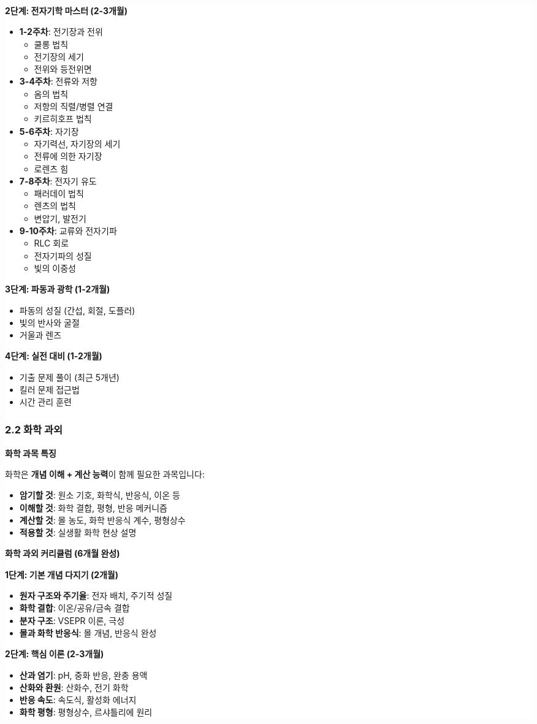 **2단계: 전자기학 마스터 (2-3개월)**
- **1-2주차**: 전기장과 전위
  - 쿨롱 법칙
  - 전기장의 세기
  - 전위와 등전위면
- **3-4주차**: 전류와 저항
  - 옴의 법칙
  - 저항의 직렬/병렬 연결
  - 키르히호프 법칙
- **5-6주차**: 자기장
  - 자기력선, 자기장의 세기
  - 전류에 의한 자기장
  - 로렌츠 힘
- **7-8주차**: 전자기 유도
  - 패러데이 법칙
  - 렌츠의 법칙
  - 변압기, 발전기
- **9-10주차**: 교류와 전자기파
  - RLC 회로
  - 전자기파의 성질
  - 빛의 이중성

**3단계: 파동과 광학 (1-2개월)**
- 파동의 성질 (간섭, 회절, 도플러)
- 빛의 반사와 굴절
- 거울과 렌즈

**4단계: 실전 대비 (1-2개월)**
- 기출 문제 풀이 (최근 5개년)
- 킬러 문제 접근법
- 시간 관리 훈련

### 2.2 화학 과외

**화학 과목 특징**

화학은 **개념 이해 + 계산 능력**이 함께 필요한 과목입니다:

- **암기할 것**: 원소 기호, 화학식, 반응식, 이온 등
- **이해할 것**: 화학 결합, 평형, 반응 메커니즘
- **계산할 것**: 몰 농도, 화학 반응식 계수, 평형상수
- **적용할 것**: 실생활 화학 현상 설명

**화학 과외 커리큘럼 (6개월 완성)**

**1단계: 기본 개념 다지기 (2개월)**
- **원자 구조와 주기율**: 전자 배치, 주기적 성질
- **화학 결합**: 이온/공유/금속 결합
- **분자 구조**: VSEPR 이론, 극성
- **몰과 화학 반응식**: 몰 개념, 반응식 완성

**2단계: 핵심 이론 (2-3개월)**
- **산과 염기**: pH, 중화 반응, 완충 용액
- **산화와 환원**: 산화수, 전기 화학
- **반응 속도**: 속도식, 활성화 에너지
- **화학 평형**: 평형상수, 르샤틀리에 원리
